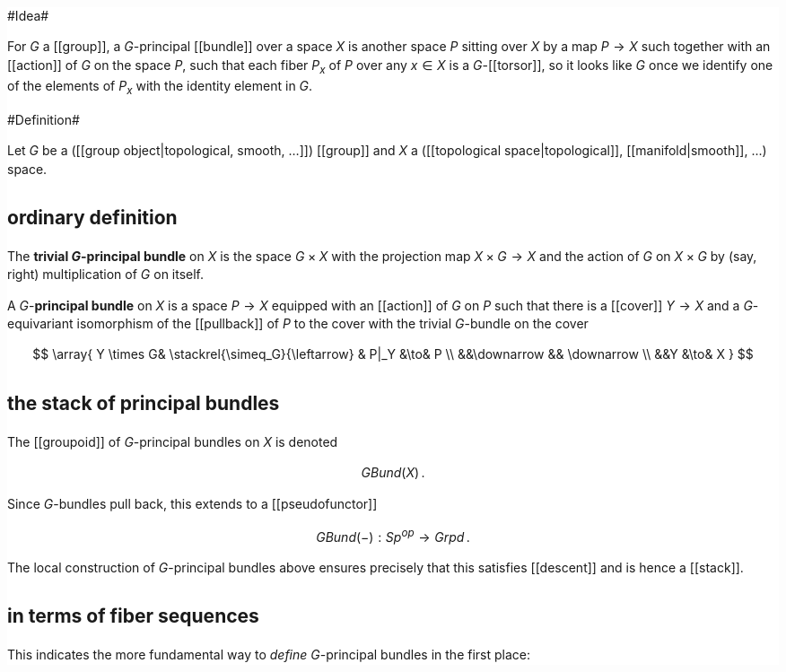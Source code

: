#Idea#

For $G$ a [[group]], a $G$-principal [[bundle]] over a space $X$ is another space $P$ sitting over $X$ by a map $P \to X$ such together with an [[action]] of $G$ on the space $P$, such that each fiber $P_x$ of $P$ over any $x \in X$ is a $G$-[[torsor]], so it looks like $G$ once we identify one of the elements of $P_x$ with the identity element in $G$. 

#Definition#

Let $G$ be a ([[group object|topological, smooth, …]]) [[group]] and $X$ a ([[topological space|topological]], [[manifold|smooth]], ...) space.

## ordinary definition ##

The **trivial $G$-principal bundle** on $X$ is the space $G \times X$ with the projection map $X \times G \to X$ and the action of $G$ on $X \times G$ by (say, right) multiplication of $G$ on itself.

A $G$-**principal bundle** on $X$ is a space $P \to X$ equipped with an [[action]] of $G$ on $P$ such that there is a [[cover]] $Y \to X$ and a $G$-equivariant isomorphism of the [[pullback]] of $P$ to the cover with the trivial $G$-bundle on the cover

$$
  \array{
    Y \times G& \stackrel{\simeq_G}{\leftarrow}
     & P|_Y &\to& P
    \\ 
    &&\downarrow && \downarrow
    \\
    &&Y &\to& X
  }
$$

## the stack of principal bundles ##

The [[groupoid]] of $G$-principal bundles on $X$ is denoted 

$$
  G Bund(X)
  \,.
$$

Since $G$-bundles pull back, this extends to a [[pseudofunctor]]

$$
  G Bund(-) : Sp^{op} \to Grpd
  \,.
$$

The local construction of $G$-principal bundles above ensures precisely that this satisfies [[descent]] and is hence a [[stack]].


## in terms of fiber sequences ##

This indicates the more fundamental way to _define_ $G$-principal bundles in the first place:
 